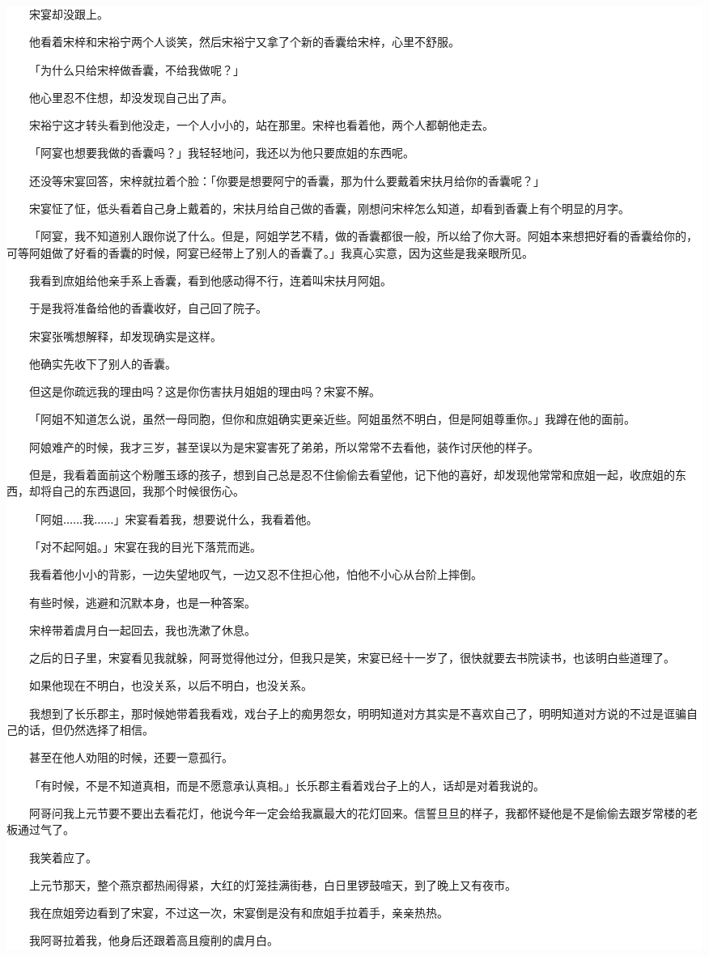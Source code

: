 &emsp;&emsp;宋宴却没跟上。  
  
&emsp;&emsp;他看着宋梓和宋裕宁两个人谈笑，然后宋裕宁又拿了个新的香囊给宋梓，心里不舒服。  
  
&emsp;&emsp;「为什么只给宋梓做香囊，不给我做呢？」  
  
&emsp;&emsp;他心里忍不住想，却没发现自己出了声。  
  
&emsp;&emsp;宋裕宁这才转头看到他没走，一个人小小的，站在那里。宋梓也看着他，两个人都朝他走去。  
  
&emsp;&emsp;「阿宴也想要我做的香囊吗？」我轻轻地问，我还以为他只要庶姐的东西呢。  
  
&emsp;&emsp;还没等宋宴回答，宋梓就拉着个脸：「你要是想要阿宁的香囊，那为什么要戴着宋扶月给你的香囊呢？」  
  
&emsp;&emsp;宋宴怔了怔，低头看着自己身上戴着的，宋扶月给自己做的香囊，刚想问宋梓怎么知道，却看到香囊上有个明显的月字。  
  
&emsp;&emsp;「阿宴，我不知道别人跟你说了什么。但是，阿姐学艺不精，做的香囊都很一般，所以给了你大哥。阿姐本来想把好看的香囊给你的，可等阿姐做了好看的香囊的时候，阿宴已经带上了别人的香囊了。」我真心实意，因为这些是我亲眼所见。  
  
&emsp;&emsp;我看到庶姐给他亲手系上香囊，看到他感动得不行，连着叫宋扶月阿姐。  
  
&emsp;&emsp;于是我将准备给他的香囊收好，自己回了院子。  
  
&emsp;&emsp;宋宴张嘴想解释，却发现确实是这样。  
  
&emsp;&emsp;他确实先收下了别人的香囊。  
  
&emsp;&emsp;但这是你疏远我的理由吗？这是你伤害扶月姐姐的理由吗？宋宴不解。  
  
&emsp;&emsp;「阿姐不知道怎么说，虽然一母同胞，但你和庶姐确实更亲近些。阿姐虽然不明白，但是阿姐尊重你。」我蹲在他的面前。  
  
&emsp;&emsp;阿娘难产的时候，我才三岁，甚至误以为是宋宴害死了弟弟，所以常常不去看他，装作讨厌他的样子。  
  
&emsp;&emsp;但是，我看着面前这个粉雕玉琢的孩子，想到自己总是忍不住偷偷去看望他，记下他的喜好，却发现他常常和庶姐一起，收庶姐的东西，却将自己的东西退回，我那个时候很伤心。  
  
&emsp;&emsp;「阿姐……我……」宋宴看着我，想要说什么，我看着他。  
  
&emsp;&emsp;「对不起阿姐。」宋宴在我的目光下落荒而逃。  
  
&emsp;&emsp;我看着他小小的背影，一边失望地叹气，一边又忍不住担心他，怕他不小心从台阶上摔倒。  
  
&emsp;&emsp;有些时候，逃避和沉默本身，也是一种答案。  
  
&emsp;&emsp;宋梓带着虞月白一起回去，我也洗漱了休息。  
  
&emsp;&emsp;之后的日子里，宋宴看见我就躲，阿哥觉得他过分，但我只是笑，宋宴已经十一岁了，很快就要去书院读书，也该明白些道理了。  
  
&emsp;&emsp;如果他现在不明白，也没关系，以后不明白，也没关系。  
  
&emsp;&emsp;我想到了长乐郡主，那时候她带着我看戏，戏台子上的痴男怨女，明明知道对方其实是不喜欢自己了，明明知道对方说的不过是诓骗自己的话，但仍然选择了相信。  
  
&emsp;&emsp;甚至在他人劝阻的时候，还要一意孤行。  
  
&emsp;&emsp;「有时候，不是不知道真相，而是不愿意承认真相。」长乐郡主看着戏台子上的人，话却是对着我说的。  
  
&emsp;&emsp;阿哥问我上元节要不要出去看花灯，他说今年一定会给我赢最大的花灯回来。信誓旦旦的样子，我都怀疑他是不是偷偷去跟岁常楼的老板通过气了。  
  
&emsp;&emsp;我笑着应了。  
  
&emsp;&emsp;上元节那天，整个燕京都热闹得紧，大红的灯笼挂满街巷，白日里锣鼓喧天，到了晚上又有夜市。  
  
&emsp;&emsp;我在庶姐旁边看到了宋宴，不过这一次，宋宴倒是没有和庶姐手拉着手，亲亲热热。  
  
&emsp;&emsp;我阿哥拉着我，他身后还跟着高且瘦削的虞月白。  
  